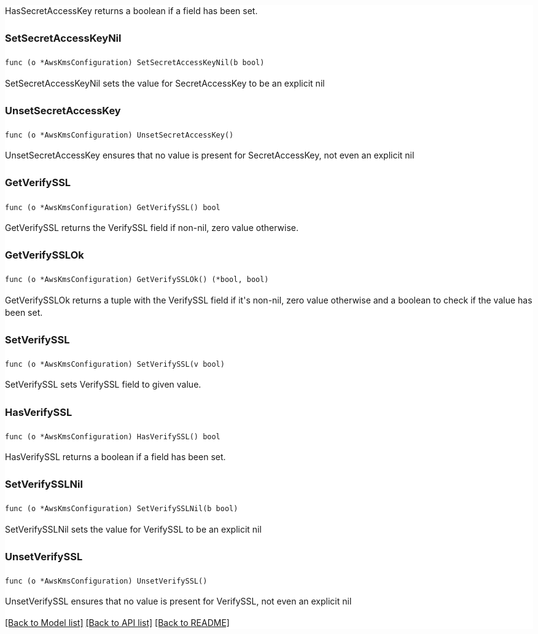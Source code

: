 HasSecretAccessKey returns a boolean if a field has been set.

### SetSecretAccessKeyNil

`func (o *AwsKmsConfiguration) SetSecretAccessKeyNil(b bool)`

 SetSecretAccessKeyNil sets the value for SecretAccessKey to be an explicit nil

### UnsetSecretAccessKey
`func (o *AwsKmsConfiguration) UnsetSecretAccessKey()`

UnsetSecretAccessKey ensures that no value is present for SecretAccessKey, not even an explicit nil
### GetVerifySSL

`func (o *AwsKmsConfiguration) GetVerifySSL() bool`

GetVerifySSL returns the VerifySSL field if non-nil, zero value otherwise.

### GetVerifySSLOk

`func (o *AwsKmsConfiguration) GetVerifySSLOk() (*bool, bool)`

GetVerifySSLOk returns a tuple with the VerifySSL field if it's non-nil, zero value otherwise
and a boolean to check if the value has been set.

### SetVerifySSL

`func (o *AwsKmsConfiguration) SetVerifySSL(v bool)`

SetVerifySSL sets VerifySSL field to given value.

### HasVerifySSL

`func (o *AwsKmsConfiguration) HasVerifySSL() bool`

HasVerifySSL returns a boolean if a field has been set.

### SetVerifySSLNil

`func (o *AwsKmsConfiguration) SetVerifySSLNil(b bool)`

 SetVerifySSLNil sets the value for VerifySSL to be an explicit nil

### UnsetVerifySSL
`func (o *AwsKmsConfiguration) UnsetVerifySSL()`

UnsetVerifySSL ensures that no value is present for VerifySSL, not even an explicit nil

[[Back to Model list]](../README.md#documentation-for-models) [[Back to API list]](../README.md#documentation-for-api-endpoints) [[Back to README]](../README.md)


